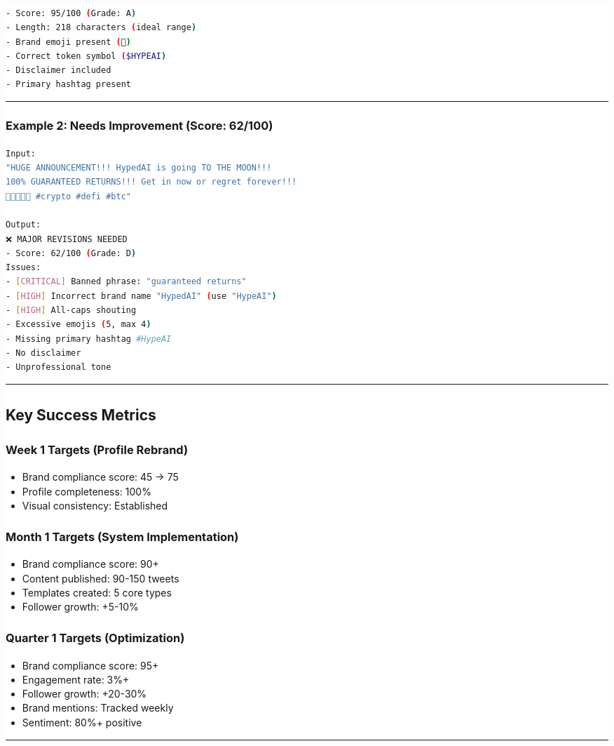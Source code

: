 ```bash
- Score: 95/100 (Grade: A)
- Length: 218 characters (ideal range)
- Brand emoji present (🤖)
- Correct token symbol ($HYPEAI)
- Disclaimer included
- Primary hashtag present
```

---

### Example 2: Needs Improvement (Score: 62/100)
```bash
Input:
"HUGE ANNOUNCEMENT!!! HypedAI is going TO THE MOON!!!
100% GUARANTEED RETURNS!!! Get in now or regret forever!!!
🚀🚀🚀🚀🚀 #crypto #defi #btc"

Output:
❌ MAJOR REVISIONS NEEDED
- Score: 62/100 (Grade: D)
Issues:
- [CRITICAL] Banned phrase: "guaranteed returns"
- [HIGH] Incorrect brand name "HypedAI" (use "HypeAI")
- [HIGH] All-caps shouting
- Excessive emojis (5, max 4)
- Missing primary hashtag #HypeAI
- No disclaimer
- Unprofessional tone
```

---

## Key Success Metrics

### Week 1 Targets (Profile Rebrand)
- Brand compliance score: 45 → 75
- Profile completeness: 100%
- Visual consistency: Established

### Month 1 Targets (System Implementation)
- Brand compliance score: 90+
- Content published: 90-150 tweets
- Templates created: 5 core types
- Follower growth: +5-10%

### Quarter 1 Targets (Optimization)
- Brand compliance score: 95+
- Engagement rate: 3%+
- Follower growth: +20-30%
- Brand mentions: Tracked weekly
- Sentiment: 80%+ positive

---